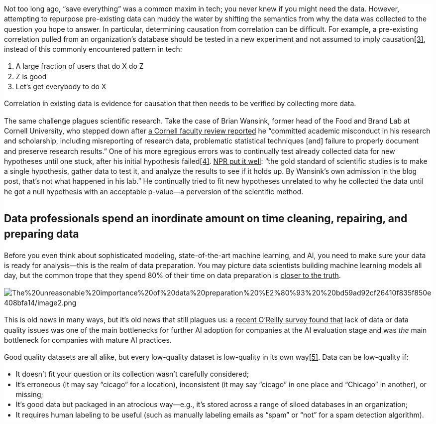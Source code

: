 Not too long ago, “save everything” was a common maxim in tech; you never knew if you might need the data. However, attempting to repurpose pre-existing data can muddy the water by shifting the semantics from why the data was collected to the question you hope to answer. In particular, determining causation from correlation can be difficult. For example, a pre-existing correlation pulled from an organization’s database should be tested in a new experiment and not assumed to imply causation[[3]](https://www.oreilly.com/radar/the-unreasonable-importance-of-data-preparation/), instead of this commonly encountered pattern in tech:

1. A large fraction of users that do X do Z
2. Z is good
3. Let’s get everybody to do X

Correlation in existing data is evidence for causation that then needs to be verified by collecting more data.

The same challenge plagues scientific research. Take the case of Brian Wansink, former head of the Food and Brand Lab at Cornell University, who stepped down after [a Cornell faculty review reported](http://news.cornell.edu/stories/2018/09/provost-issues-statement-wansink-academic-misconduct-investigation) he “committed academic misconduct in his research and scholarship, including misreporting of research data, problematic statistical techniques [and] failure to properly document and preserve research results.” One of his more egregious errors was to continually test already collected data for new hypotheses until one stuck, after his initial hypothesis failed[[4]](https://www.oreilly.com/radar/the-unreasonable-importance-of-data-preparation/). [NPR put it well](https://www.npr.org/sections/thesalt/2018/09/26/651849441/cornell-food-researchers-downfall-raises-larger-questions-for-science): “the gold standard of scientific studies is to make a single hypothesis, gather data to test it, and analyze the results to see if it holds up. By Wansink’s own admission in the blog post, that’s not what happened in his lab.” He continually tried to fit new hypotheses unrelated to why he collected the data until he got a null hypothesis with an acceptable p-value—a perversion of the scientific method.

## Data professionals spend an inordinate amount on time cleaning, repairing, and preparing data

Before you even think about sophisticated modeling, state-of-the-art machine learning, and AI, you need to make sure your data is ready for analysis—this is the realm of data preparation. You may picture data scientists building machine learning models all day, but the common trope that they spend 80% of their time on data preparation is [closer to the truth](https://www.ibm.com/cloud/blog/ibm-data-catalog-data-scientists-productivity).

![The%20unreasonable%20importance%20of%20data%20preparation%20%E2%80%93%20%20bd59ad92cf26410f835f850e408bfa14/image2.png](The%20unreasonable%20importance%20of%20data%20preparation%20%E2%80%93%20%20bd59ad92cf26410f835f850e408bfa14/image2.png)

This is old news in many ways, but it’s old news that still plagues us: a [recent O’Reilly survey found that](https://www.oreilly.com/ideas/the-quest-for-high-quality-data) lack of data or data quality issues was one of the main bottlenecks for further AI adoption for companies at the AI evaluation stage and was *the* main bottleneck for companies with mature AI practices.

Good quality datasets are all alike, but every low-quality dataset is low-quality in its own way[[5]](https://www.oreilly.com/radar/the-unreasonable-importance-of-data-preparation/). Data can be low-quality if:

- It doesn’t fit your question or its collection wasn’t carefully considered;
- It’s erroneous (it may say “cicago” for a location), inconsistent (it may say “cicago” in one place and “Chicago” in another), or missing;
- It’s good data but packaged in an atrocious way—e.g., it’s stored across a range of siloed databases in an organization;
- It requires human labeling to be useful (such as manually labeling emails as “spam” or “not” for a spam detection algorithm).
